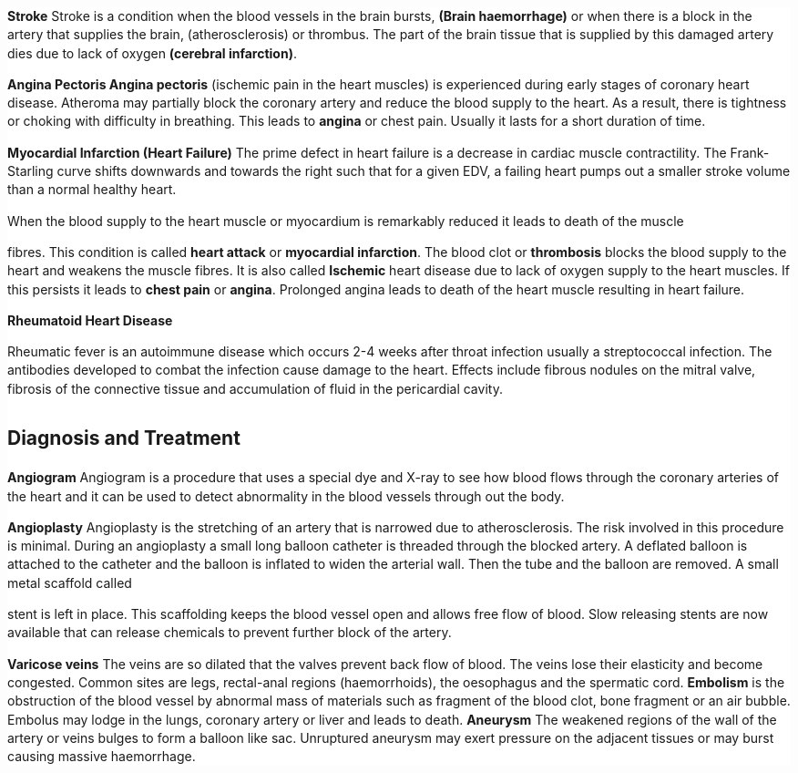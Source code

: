 **Stroke** Stroke is a condition when the blood vessels in the brain bursts, **(Brain haemorrhage)** or when there is a block in the artery that supplies the brain, (atherosclerosis) or thrombus. The part of the brain tissue that is supplied by this damaged artery dies due to lack of oxygen **(cerebral infarction)**.

**Angina Pectoris Angina pectoris** (ischemic pain in the heart muscles) is experienced during early stages of coronary heart disease. Atheroma may partially block the coronary artery and reduce the blood supply to the heart. As a result, there is tightness or choking with difficulty in breathing. This leads to **angina** or chest pain. Usually it lasts for a short duration of time.

**Myocardial Infarction (Heart Failure)** The prime defect in heart failure is a decrease in cardiac muscle contractility. The Frank- Starling curve shifts downwards and towards the right such that for a given EDV, a failing heart pumps out a smaller stroke volume than a normal healthy heart.

When the blood supply to the heart muscle or myocardium is remarkably reduced it leads to death of the muscle




  

fibres. This condition is called **heart attack** or **myocardial infarction**. The blood clot or **thrombosis** blocks the blood supply to the heart and weakens the muscle fibres. It is also called **Ischemic** heart disease due to lack of oxygen supply to the heart muscles. If this persists it leads to **chest pain** or **angina**. Prolonged angina leads to death of the heart muscle resulting in heart failure.

**Rheumatoid Heart Disease**

Rheumatic fever is an autoimmune disease which occurs 2-4 weeks after throat infection usually a streptococcal infection. The antibodies developed to combat the infection cause damage to the heart. Effects include fibrous nodules on the mitral valve, fibrosis of the connective tissue and accumulation of fluid in the pericardial cavity.

## Diagnosis and Treatment


**Angiogram** Angiogram is a procedure that uses a special dye and X-ray to see how blood flows through the coronary arteries of the heart and it can be used to detect abnormality in the blood vessels through out the body.

**Angioplasty** Angioplasty is the stretching of an artery that is narrowed due to atherosclerosis. The risk involved in this procedure is minimal. During an angioplasty a small long balloon catheter is threaded through the blocked artery. A deflated balloon is attached to the catheter and the balloon is inflated to widen the arterial wall. Then the tube and the balloon are removed. A small metal scaffold called  

stent is left in place. This scaffolding keeps the blood vessel open and allows free flow of blood. Slow releasing stents are now available that can release chemicals to prevent further block of the artery.

**Varicose veins** The veins are so dilated that the valves prevent back flow of blood. The veins lose their elasticity and become congested. Common sites are legs, rectal-anal regions (haemorrhoids), the oesophagus and the spermatic cord. **Embolism** is the obstruction of the blood vessel by abnormal mass of materials such as fragment of the blood clot, bone fragment or an air bubble. Embolus may lodge in the lungs, coronary artery or liver and leads to death. **Aneurysm** The weakened regions of the wall of the artery or veins bulges to form a balloon like sac. Unruptured aneurysm may exert pressure on the adjacent tissues or may burst causing massive haemorrhage.

